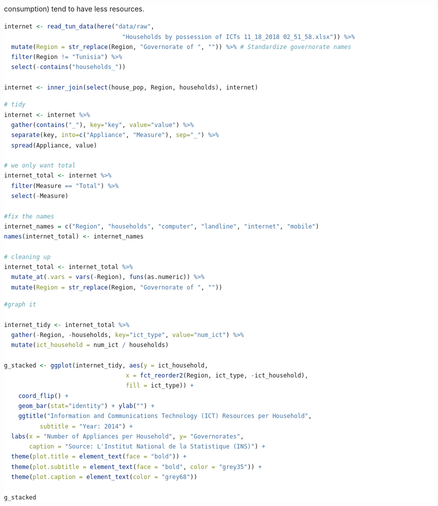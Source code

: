 consumption) tend to have less resources.

``` r
internet <- read_tun_data(here("data/raw",
                                 "Households by possession of ICTs 11_18_2018 02_51_58.xlsx")) %>%
  mutate(Region = str_replace(Region, "Governorate of ", "")) %>% # Standardize governorate names
  filter(Region != "Tunisia") %>%
  select(-contains("households_"))

internet <- inner_join(select(house_pop, Region, households), internet)
```

``` r
# tidy
internet <- internet %>%
  gather(contains("_"), key="key", value="value") %>%
  separate(key, into=c("Appliance", "Measure"), sep="_") %>%
  spread(Appliance, value)

# we only want total
internet_total <- internet %>%
  filter(Measure == "Total") %>%
  select(-Measure)

#fix the names
internet_names = c("Region", "households", "computer", "landline", "internet", "mobile")
names(internet_total) <- internet_names

# cleaning up
internet_total <- internet_total %>%
  mutate_at(.vars = vars(-Region), funs(as.numeric)) %>%
  mutate(Region = str_replace(Region, "Governorate of ", ""))
```

``` r
#graph it

internet_tidy <- internet_total %>%
  gather(-Region, -households, key="ict_type", value="num_ict") %>%
  mutate(ict_household = num_ict / households)

g_stacked <- ggplot(internet_tidy, aes(y = ict_household,
                                  x = fct_reorder2(Region, ict_type, -ict_household),
                                  fill = ict_type)) +
    coord_flip() +
    geom_bar(stat="identity") + ylab("") +
    ggtitle("Information and Communications Technology (ICT) Resources per Household",
          subtitle = "Year: 2014") +
  labs(x = "Number of Appliances per Household", y= "Governorates",
       caption = "Source: L'Institut National de la Statistique (INS)") +
  theme(plot.title = element_text(face = "bold")) +
  theme(plot.subtitle = element_text(face = "bold", color = "grey35")) +
  theme(plot.caption = element_text(color = "grey68"))

g_stacked
```
